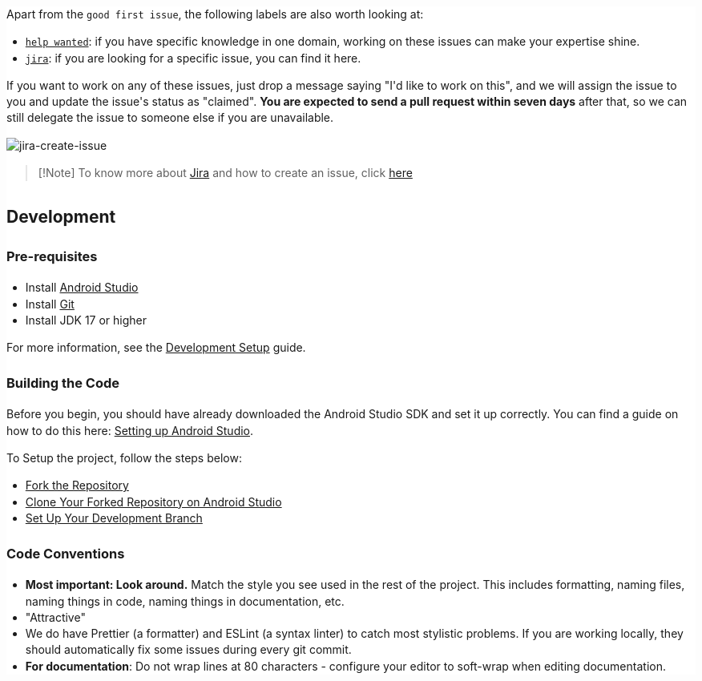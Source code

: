 Apart from the `good first issue`, the following labels are also worth looking at:

- [`help wanted`](https://github.com/openMF/kmp-project-template/labels/help%20wanted): if you have
  specific knowledge in one domain, working on these issues can make your expertise shine.
- [`jira`](https://mifosforge.jira.com/jira/software/c/projects/MOBILE/boards/57): if you are
  looking for a specific issue, you can find it here.

If you want to work on any of these issues, just drop a message saying "I'd like to work on this",
and we will assign the issue to you and update the issue's status as "claimed". **You are expected
to send a pull request within seven days** after that, so we can still delegate the issue to someone
else if you are unavailable.

![jira-create-issue](https://github.com/user-attachments/assets/f2440bc1-a7d2-4815-92d3-549a72983df6)

> \[!Note]
> To know more
> about [Jira](https://www.atlassian.com/software/jira/guides/getting-started/basics#step-4-create-an-issue)
> and how to create an issue,
> click [here](https://mifosforge.jira.com/jira/software/c/projects/MM/issues/)

## Development

### Pre-requisites

- Install [Android Studio](https://developer.android.com/studio)
- Install [Git](https://git-scm.com/downloads)
- Install JDK 17 or higher

For more information, see
the [Development Setup](https://github.com/openMF/kmp-project-template/wiki/Set-up-an-environment)
guide.

### Building the Code

Before you begin, you should have already downloaded the Android Studio SDK and set it up correctly.
You can find a guide on how to do this
here: [Setting up Android Studio](http://developer.android.com/sdk/installing/index.html?pkg=studio).

To Setup the project, follow the steps below:

- [Fork the Repository](https://github.com/openMF/kmp-project-template/wiki/Project-Setup#step-1-fork-the-repository)
- [Clone Your Forked Repository on Android Studio](https://github.com/openMF/kmp-project-template/wiki/Project-Setup#step-2-clone-your-forked-repository)
- [Set Up Your Development Branch](https://github.com/openMF/kmp-project-template/wiki/Project-Setup#step-3-set-up-your-development-branch)

### Code Conventions

- **Most important: Look around.** Match the style you see used in the rest of the project. This
  includes formatting, naming files, naming things in code, naming things in documentation, etc.
- "Attractive"
- We do have Prettier (a formatter) and ESLint (a syntax linter) to catch most stylistic problems.
  If you are working locally, they should automatically fix some issues during every git commit.
- **For documentation**: Do not wrap lines at 80 characters - configure your editor to soft-wrap
  when editing documentation.
